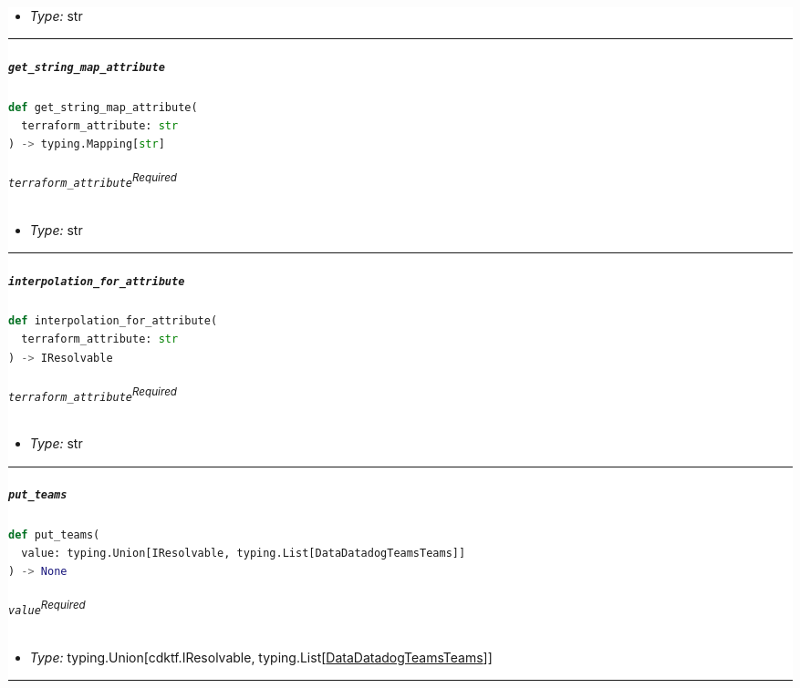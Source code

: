 - *Type:* str

---

##### `get_string_map_attribute` <a name="get_string_map_attribute" id="@cdktf/provider-datadog.dataDatadogTeams.DataDatadogTeams.getStringMapAttribute"></a>

```python
def get_string_map_attribute(
  terraform_attribute: str
) -> typing.Mapping[str]
```

###### `terraform_attribute`<sup>Required</sup> <a name="terraform_attribute" id="@cdktf/provider-datadog.dataDatadogTeams.DataDatadogTeams.getStringMapAttribute.parameter.terraformAttribute"></a>

- *Type:* str

---

##### `interpolation_for_attribute` <a name="interpolation_for_attribute" id="@cdktf/provider-datadog.dataDatadogTeams.DataDatadogTeams.interpolationForAttribute"></a>

```python
def interpolation_for_attribute(
  terraform_attribute: str
) -> IResolvable
```

###### `terraform_attribute`<sup>Required</sup> <a name="terraform_attribute" id="@cdktf/provider-datadog.dataDatadogTeams.DataDatadogTeams.interpolationForAttribute.parameter.terraformAttribute"></a>

- *Type:* str

---

##### `put_teams` <a name="put_teams" id="@cdktf/provider-datadog.dataDatadogTeams.DataDatadogTeams.putTeams"></a>

```python
def put_teams(
  value: typing.Union[IResolvable, typing.List[DataDatadogTeamsTeams]]
) -> None
```

###### `value`<sup>Required</sup> <a name="value" id="@cdktf/provider-datadog.dataDatadogTeams.DataDatadogTeams.putTeams.parameter.value"></a>

- *Type:* typing.Union[cdktf.IResolvable, typing.List[<a href="#@cdktf/provider-datadog.dataDatadogTeams.DataDatadogTeamsTeams">DataDatadogTeamsTeams</a>]]

---